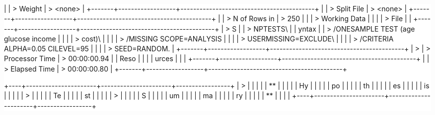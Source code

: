 |       | > Weight         | > \<none\>                               |
+-------+------------------+------------------------------------------+
|       | > Split File     | > \<none\>                               |
+-------+------------------+------------------------------------------+
|       | > N of Rows in   | > 250                                    |
|       | > Working Data   |                                          |
|       | > File           |                                          |
+-------+------------------+------------------------------------------+
| > S   |                  | > NPTESTS\                               |
| yntax |                  | > /ONESAMPLE TEST (age glucose income    |
|       |                  | > cost)\                                 |
|       |                  | > /MISSING SCOPE=ANALYSIS                |
|       |                  | > USERMISSING=EXCLUDE\                   |
|       |                  | > /CRITERIA ALPHA=0.05 CILEVEL=95        |
|       |                  | > SEED=RANDOM.                           |
+-------+------------------+------------------------------------------+
| >     | > Processor Time | > 00:00:00.94                            |
|  Reso |                  |                                          |
| urces |                  |                                          |
+-------+------------------+------------------------------------------+
|       | > Elapsed Time   | > 00:00:00.80                            |
+-------+------------------+------------------------------------------+

+----+----------------------+----------------------+-----------------+
| >  |                      |                      |                 |
| ** |                      |                      |                 |
| Hy |                      |                      |                 |
| po |                      |                      |                 |
| th |                      |                      |                 |
| es |                      |                      |                 |
| is |                      |                      |                 |
| >  |                      |                      |                 |
| Te |                      |                      |                 |
| st |                      |                      |                 |
| >  |                      |                      |                 |
|  S |                      |                      |                 |
| um |                      |                      |                 |
| ma |                      |                      |                 |
| ry |                      |                      |                 |
| ** |                      |                      |                 |
+----+----------------------+----------------------+-----------------+